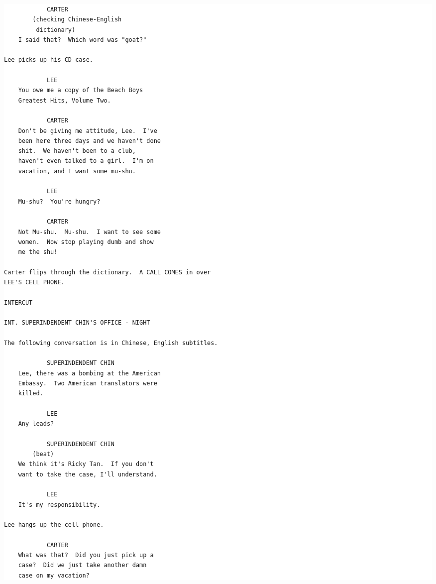 				CARTER
			(checking Chinese-English
			 dictionary)
		I said that?  Which word was "goat?"

	Lee picks up his CD case.

				LEE
		You owe me a copy of the Beach Boys
		Greatest Hits, Volume Two.

				CARTER
		Don't be giving me attitude, Lee.  I've
		been here three days and we haven't done
		shit.  We haven't been to a club,
		haven't even talked to a girl.  I'm on
		vacation, and I want some mu-shu.

				LEE
		Mu-shu?  You're hungry?

				CARTER
		Not Mu-shu.  Mu-shu.  I want to see some
		women.  Now stop playing dumb and show
		me the shu!

	Carter flips through the dictionary.  A CALL COMES in over
	LEE'S CELL PHONE.

	INTERCUT

	INT. SUPERINDENDENT CHIN'S OFFICE - NIGHT

	The following conversation is in Chinese, English subtitles.

				SUPERINDENDENT CHIN
		Lee, there was a bombing at the American
		Embassy.  Two American translators were
		killed.

				LEE
		Any leads?

				SUPERINDENDENT CHIN
			(beat)
		We think it's Ricky Tan.  If you don't
		want to take the case, I'll understand.

				LEE
		It's my responsibility.

	Lee hangs up the cell phone.

				CARTER
		What was that?  Did you just pick up a
		case?  Did we just take another damn
		case on my vacation?
